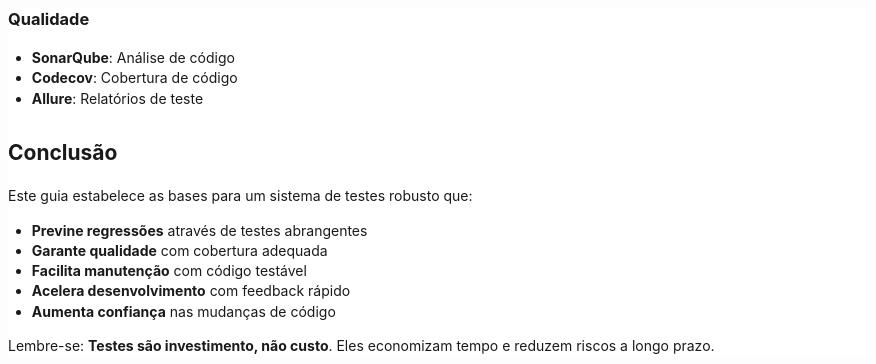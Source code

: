 ### Qualidade
- **SonarQube**: Análise de código
- **Codecov**: Cobertura de código
- **Allure**: Relatórios de teste

## Conclusão

Este guia estabelece as bases para um sistema de testes robusto que:

- **Previne regressões** através de testes abrangentes
- **Garante qualidade** com cobertura adequada
- **Facilita manutenção** com código testável
- **Acelera desenvolvimento** com feedback rápido
- **Aumenta confiança** nas mudanças de código

Lembre-se: **Testes são investimento, não custo**. Eles economizam tempo e reduzem riscos a longo prazo.